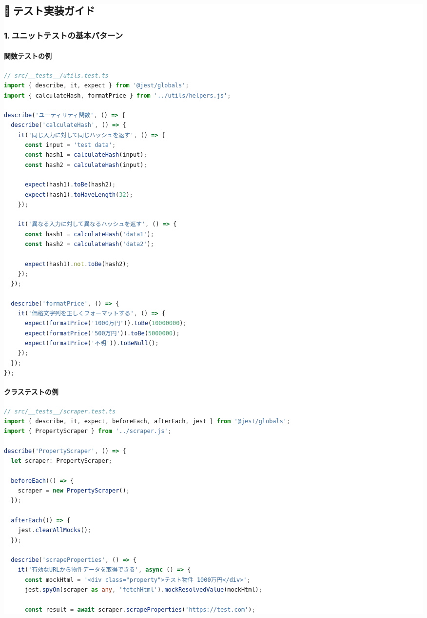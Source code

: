 ## 📝 テスト実装ガイド

### 1. ユニットテストの基本パターン

#### 関数テストの例
```typescript
// src/__tests__/utils.test.ts
import { describe, it, expect } from '@jest/globals';
import { calculateHash, formatPrice } from '../utils/helpers.js';

describe('ユーティリティ関数', () => {
  describe('calculateHash', () => {
    it('同じ入力に対して同じハッシュを返す', () => {
      const input = 'test data';
      const hash1 = calculateHash(input);
      const hash2 = calculateHash(input);
      
      expect(hash1).toBe(hash2);
      expect(hash1).toHaveLength(32);
    });

    it('異なる入力に対して異なるハッシュを返す', () => {
      const hash1 = calculateHash('data1');
      const hash2 = calculateHash('data2');
      
      expect(hash1).not.toBe(hash2);
    });
  });

  describe('formatPrice', () => {
    it('価格文字列を正しくフォーマットする', () => {
      expect(formatPrice('1000万円')).toBe(10000000);
      expect(formatPrice('500万円')).toBe(5000000);
      expect(formatPrice('不明')).toBeNull();
    });
  });
});
```

#### クラステストの例
```typescript
// src/__tests__/scraper.test.ts
import { describe, it, expect, beforeEach, afterEach, jest } from '@jest/globals';
import { PropertyScraper } from '../scraper.js';

describe('PropertyScraper', () => {
  let scraper: PropertyScraper;

  beforeEach(() => {
    scraper = new PropertyScraper();
  });

  afterEach(() => {
    jest.clearAllMocks();
  });

  describe('scrapeProperties', () => {
    it('有効なURLから物件データを取得できる', async () => {
      const mockHtml = '<div class="property">テスト物件 1000万円</div>';
      jest.spyOn(scraper as any, 'fetchHtml').mockResolvedValue(mockHtml);

      const result = await scraper.scrapeProperties('https://test.com');

```